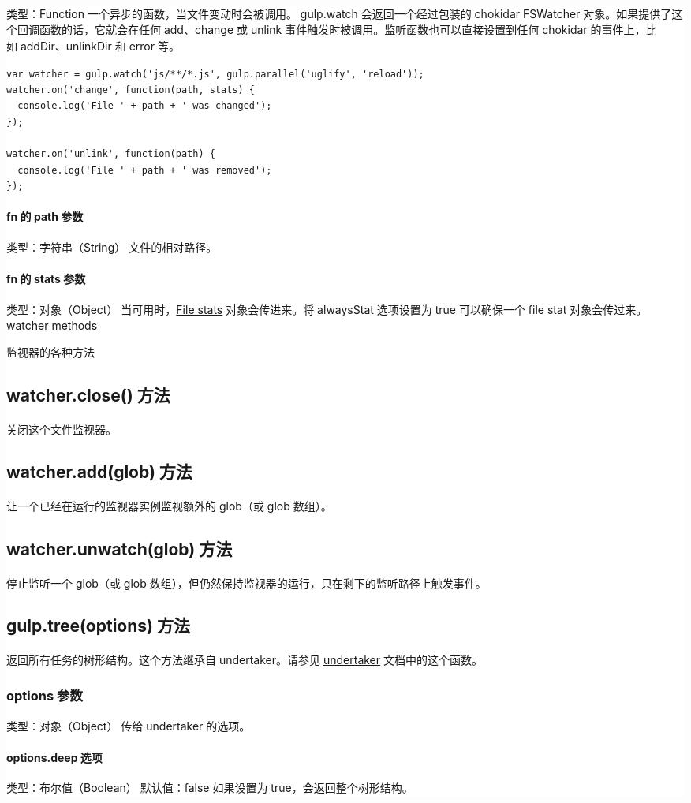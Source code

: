 类型：Function
一个异步的函数，当文件变动时会被调用。
gulp.watch 会返回一个经过包装的 chokidar FSWatcher 对象。如果提供了这个回调函数的话，它就会在任何 add、change 或 unlink 事件触发时被调用。监听函数也可以直接设置到任何 chokidar 的事件上，比如 addDir、unlinkDir 和 error 等。

```
var watcher = gulp.watch('js/**/*.js', gulp.parallel('uglify', 'reload'));
watcher.on('change', function(path, stats) {
  console.log('File ' + path + ' was changed');
});

watcher.on('unlink', function(path) {
  console.log('File ' + path + ' was removed');
});
```

#### fn 的 path 参数

类型：字符串（String）
文件的相对路径。
#### fn 的 stats 参数

类型：对象（Object）
当可用时，[File stats](https://nodejs.org/api/fs.html#fs_class_fs_stats) 对象会传进来。将 alwaysStat 选项设置为 true 可以确保一个 file stat 对象会传过来。
watcher methods

监视器的各种方法

## watcher.close() 方法

关闭这个文件监视器。
## watcher.add(glob) 方法

让一个已经在运行的监视器实例监视额外的 glob（或 glob 数组）。
## watcher.unwatch(glob) 方法

停止监听一个 glob（或 glob 数组），但仍然保持监视器的运行，只在剩下的监听路径上触发事件。
## gulp.tree(options) 方法

返回所有任务的树形结构。这个方法继承自 undertaker。请参见 [undertaker](https://github.com/phated/undertaker) 文档中的这个函数。
### options 参数

类型：对象（Object）
传给 undertaker 的选项。
#### options.deep 选项

类型：布尔值（Boolean）
默认值：false
如果设置为 true，会返回整个树形结构。
